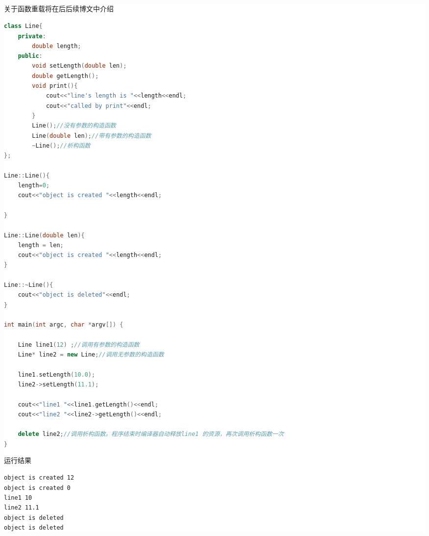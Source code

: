 关于函数重载将在后后续博文中介绍

```C++
class Line{
	private:
		double length;
	public:
		void setLength(double len);
		double getLength();
		void print(){
			cout<<"line's length is "<<length<<endl;
			cout<<"called by print"<<endl;
		}
		Line();//没有参数的构造函数
		Line(double len);//带有参数的构造函数
		~Line();//析构函数
};

Line::Line(){
	length=0;
	cout<<"object is created "<<length<<endl;

}

Line::Line(double len){
	length = len;
	cout<<"object is created "<<length<<endl;
}

Line::~Line(){
	cout<<"object is deleted"<<endl;
}

int main(int argc, char *argv[]) {
	
	Line line1(12) ;//调用有参数的构造函数
	Line* line2 = new Line;//调用无参数的构造函数
	
	line1.setLength(10.0);
	line2->setLength(11.1);
	
	cout<<"line1 "<<line1.getLength()<<endl;
	cout<<"line2 "<<line2->getLength()<<endl;
	
	delete line2;//调用析构函数。程序结束时编译器自动释放line1 的资源，再次调用析构函数一次
}
```
运行结果

	object is created 12
	object is created 0
	line1 10
	line2 11.1
	object is deleted
	object is deleted
